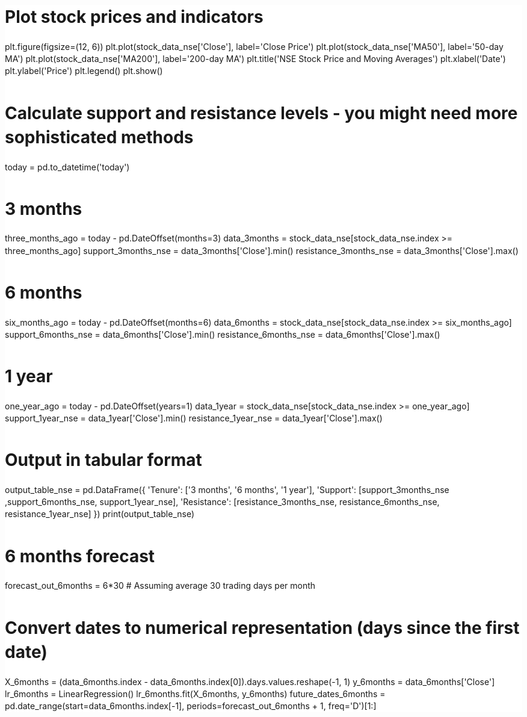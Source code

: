 # Plot stock prices and indicators
plt.figure(figsize=(12, 6))
plt.plot(stock_data_nse['Close'], label='Close Price')
plt.plot(stock_data_nse['MA50'], label='50-day MA')
plt.plot(stock_data_nse['MA200'], label='200-day MA')
plt.title('NSE Stock Price and Moving Averages')
plt.xlabel('Date')
plt.ylabel('Price')
plt.legend()
plt.show()

# Calculate support and resistance levels - you might need more sophisticated methods
today = pd.to_datetime('today')

# 3 months
three_months_ago = today - pd.DateOffset(months=3)
data_3months = stock_data_nse[stock_data_nse.index >= three_months_ago]
support_3months_nse = data_3months['Close'].min()
resistance_3months_nse = data_3months['Close'].max()

# 6 months
six_months_ago = today - pd.DateOffset(months=6)
data_6months = stock_data_nse[stock_data_nse.index >= six_months_ago]
support_6months_nse = data_6months['Close'].min()
resistance_6months_nse = data_6months['Close'].max()

# 1 year
one_year_ago = today - pd.DateOffset(years=1)
data_1year = stock_data_nse[stock_data_nse.index >= one_year_ago]
support_1year_nse = data_1year['Close'].min()
resistance_1year_nse = data_1year['Close'].max()


# Output in tabular format
output_table_nse = pd.DataFrame({
    'Tenure': ['3 months', '6 months', '1 year'],
    'Support': [support_3months_nse ,support_6months_nse, support_1year_nse],
    'Resistance': [resistance_3months_nse, resistance_6months_nse, resistance_1year_nse]
})
print(output_table_nse)

# 6 months forecast
forecast_out_6months = 6*30 # Assuming average 30 trading days per month
# Convert dates to numerical representation (days since the first date)
X_6months = (data_6months.index - data_6months.index[0]).days.values.reshape(-1, 1)
y_6months = data_6months['Close']
lr_6months = LinearRegression()
lr_6months.fit(X_6months, y_6months)
future_dates_6months = pd.date_range(start=data_6months.index[-1], periods=forecast_out_6months + 1, freq='D')[1:]